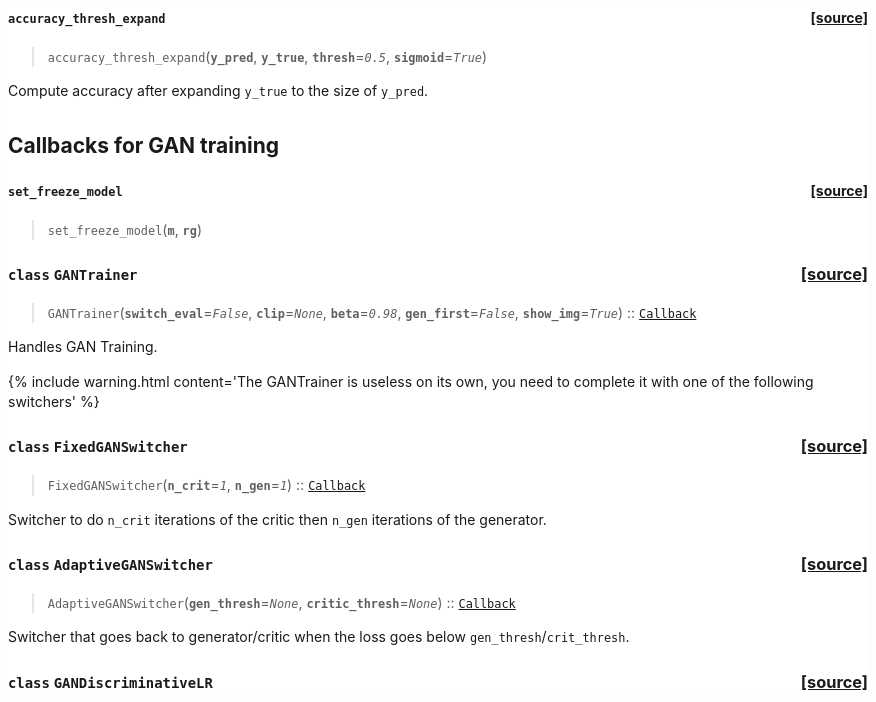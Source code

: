 

<h4 id="accuracy_thresh_expand" class="doc_header"><code>accuracy_thresh_expand</code><a href="https://github.com/fastai/fastai/tree/master/fastai/vision/gan.py#L123" class="source_link" style="float:right">[source]</a></h4>

> <code>accuracy_thresh_expand</code>(**`y_pred`**, **`y_true`**, **`thresh`**=*`0.5`*, **`sigmoid`**=*`True`*)

Compute accuracy after expanding `y_true` to the size of `y_pred`.


## Callbacks for GAN training


<h4 id="set_freeze_model" class="doc_header"><code>set_freeze_model</code><a href="https://github.com/fastai/fastai/tree/master/fastai/vision/gan.py#L129" class="source_link" style="float:right">[source]</a></h4>

> <code>set_freeze_model</code>(**`m`**, **`rg`**)





<h3 id="GANTrainer" class="doc_header"><code>class</code> <code>GANTrainer</code><a href="https://github.com/fastai/fastai/tree/master/fastai/vision/gan.py#L133" class="source_link" style="float:right">[source]</a></h3>

> <code>GANTrainer</code>(**`switch_eval`**=*`False`*, **`clip`**=*`None`*, **`beta`**=*`0.98`*, **`gen_first`**=*`False`*, **`show_img`**=*`True`*) :: [`Callback`](/callback.core.html#Callback)

Handles GAN Training.


{% include warning.html content='The GANTrainer is useless on its own, you need to complete it with one of the following switchers' %}


<h3 id="FixedGANSwitcher" class="doc_header"><code>class</code> <code>FixedGANSwitcher</code><a href="https://github.com/fastai/fastai/tree/master/fastai/vision/gan.py#L207" class="source_link" style="float:right">[source]</a></h3>

> <code>FixedGANSwitcher</code>(**`n_crit`**=*`1`*, **`n_gen`**=*`1`*) :: [`Callback`](/callback.core.html#Callback)

Switcher to do `n_crit` iterations of the critic then `n_gen` iterations of the generator.



<h3 id="AdaptiveGANSwitcher" class="doc_header"><code>class</code> <code>AdaptiveGANSwitcher</code><a href="https://github.com/fastai/fastai/tree/master/fastai/vision/gan.py#L228" class="source_link" style="float:right">[source]</a></h3>

> <code>AdaptiveGANSwitcher</code>(**`gen_thresh`**=*`None`*, **`critic_thresh`**=*`None`*) :: [`Callback`](/callback.core.html#Callback)

Switcher that goes back to generator/critic when the loss goes below `gen_thresh`/`crit_thresh`.



<h3 id="GANDiscriminativeLR" class="doc_header"><code>class</code> <code>GANDiscriminativeLR</code><a href="https://github.com/fastai/fastai/tree/master/fastai/vision/gan.py#L243" class="source_link" style="float:right">[source]</a></h3>
